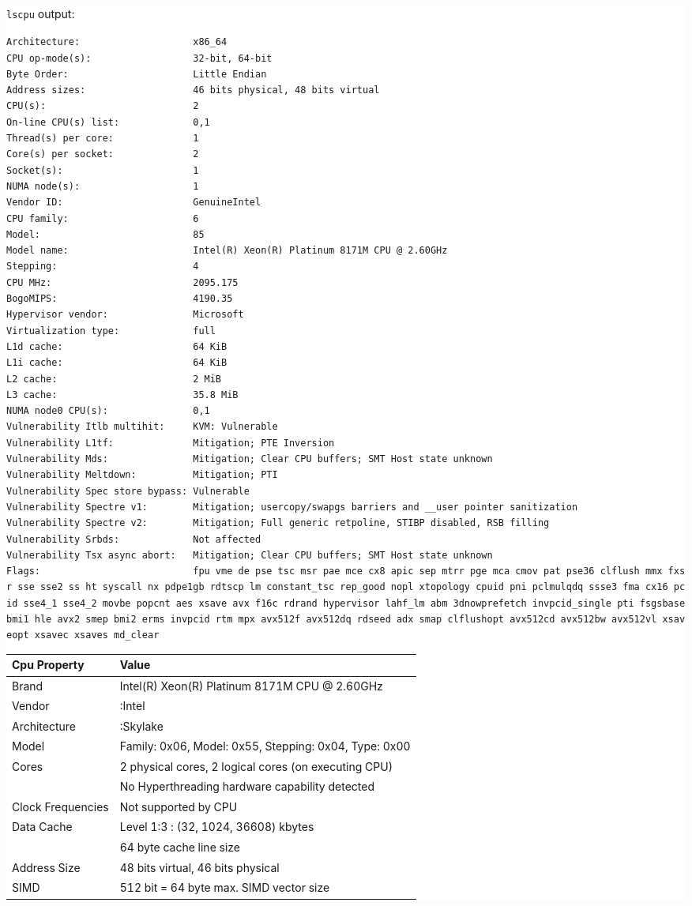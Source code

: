 `lscpu` output:

    Architecture:                    x86_64
    CPU op-mode(s):                  32-bit, 64-bit
    Byte Order:                      Little Endian
    Address sizes:                   46 bits physical, 48 bits virtual
    CPU(s):                          2
    On-line CPU(s) list:             0,1
    Thread(s) per core:              1
    Core(s) per socket:              2
    Socket(s):                       1
    NUMA node(s):                    1
    Vendor ID:                       GenuineIntel
    CPU family:                      6
    Model:                           85
    Model name:                      Intel(R) Xeon(R) Platinum 8171M CPU @ 2.60GHz
    Stepping:                        4
    CPU MHz:                         2095.175
    BogoMIPS:                        4190.35
    Hypervisor vendor:               Microsoft
    Virtualization type:             full
    L1d cache:                       64 KiB
    L1i cache:                       64 KiB
    L2 cache:                        2 MiB
    L3 cache:                        35.8 MiB
    NUMA node0 CPU(s):               0,1
    Vulnerability Itlb multihit:     KVM: Vulnerable
    Vulnerability L1tf:              Mitigation; PTE Inversion
    Vulnerability Mds:               Mitigation; Clear CPU buffers; SMT Host state unknown
    Vulnerability Meltdown:          Mitigation; PTI
    Vulnerability Spec store bypass: Vulnerable
    Vulnerability Spectre v1:        Mitigation; usercopy/swapgs barriers and __user pointer sanitization
    Vulnerability Spectre v2:        Mitigation; Full generic retpoline, STIBP disabled, RSB filling
    Vulnerability Srbds:             Not affected
    Vulnerability Tsx async abort:   Mitigation; Clear CPU buffers; SMT Host state unknown
    Flags:                           fpu vme de pse tsc msr pae mce cx8 apic sep mtrr pge mca cmov pat pse36 clflush mmx fxsr sse sse2 ss ht syscall nx pdpe1gb rdtscp lm constant_tsc rep_good nopl xtopology cpuid pni pclmulqdq ssse3 fma cx16 pcid sse4_1 sse4_2 movbe popcnt aes xsave avx f16c rdrand hypervisor lahf_lm abm 3dnowprefetch invpcid_single pti fsgsbase bmi1 hle avx2 smep bmi2 erms invpcid rtm mpx avx512f avx512dq rdseed adx smap clflushopt avx512cd avx512bw avx512vl xsaveopt xsavec xsaves md_clear
    

| Cpu Property       | Value                                                   |
|:------------------ |:------------------------------------------------------- |
| Brand              | Intel(R) Xeon(R) Platinum 8171M CPU @ 2.60GHz           |
| Vendor             | :Intel                                                  |
| Architecture       | :Skylake                                                |
| Model              | Family: 0x06, Model: 0x55, Stepping: 0x04, Type: 0x00   |
| Cores              | 2 physical cores, 2 logical cores (on executing CPU)    |
|                    | No Hyperthreading hardware capability detected          |
| Clock Frequencies  | Not supported by CPU                                    |
| Data Cache         | Level 1:3 : (32, 1024, 36608) kbytes                    |
|                    | 64 byte cache line size                                 |
| Address Size       | 48 bits virtual, 46 bits physical                       |
| SIMD               | 512 bit = 64 byte max. SIMD vector size                 |